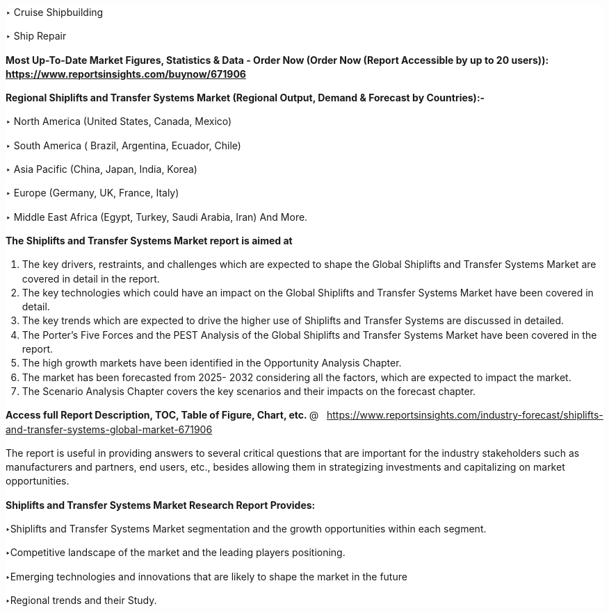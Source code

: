 ‣ Cruise Shipbuilding

‣ Ship Repair

<strong>Most Up-To-Date Market Figures, Statistics & Data - Order Now (Order Now (Report Accessible by up to 20 users)): <a href=https://www.reportsinsights.com/buynow/671906>https://www.reportsinsights.com/buynow/671906</a></strong>

<strong>Regional Shiplifts and Transfer Systems Market (Regional Output, Demand &amp; Forecast by Countries):-</strong>

‣ North America (United States, Canada, Mexico)

‣ South America ( Brazil, Argentina, Ecuador, Chile)

‣ Asia Pacific (China, Japan, India, Korea)

‣ Europe (Germany, UK, France, Italy)

‣ Middle East Africa (Egypt, Turkey, Saudi Arabia, Iran) And More.

<strong>The Shiplifts and Transfer Systems Market report is aimed at</strong>
<ol>
  <li>The key drivers, restraints, and challenges which are expected to shape the Global Shiplifts and Transfer Systems Market are covered in detail in the report.</li>
  <li>The key technologies which could have an impact on the Global Shiplifts and Transfer Systems Market have been covered in detail.</li>
  <li>The key trends which are expected to drive the higher use of Shiplifts and Transfer Systems are discussed in detailed.</li>
  <li>The Porter’s Five Forces and the PEST Analysis of the Global Shiplifts and Transfer Systems Market have been covered in the report.</li>
  <li>The high growth markets have been identified in the Opportunity Analysis Chapter.</li>
  <li>The market has been forecasted from 2025- 2032 considering all the factors, which are expected to impact the market.</li>
  <li>The Scenario Analysis Chapter covers the key scenarios and their impacts on the forecast chapter.</li>
</ol>
<strong>Access full Report Description, TOC, Table of Figure, Chart, etc. </strong>@   <a href=https://www.reportsinsights.com/industry-forecast/shiplifts-and-transfer-systems-global-market-671906>https://www.reportsinsights.com/industry-forecast/shiplifts-and-transfer-systems-global-market-671906</a>

The report is useful in providing answers to several critical questions that are important for the industry stakeholders such as manufacturers and partners, end users, etc., besides allowing them in strategizing investments and capitalizing on market opportunities.

<strong>Shiplifts and Transfer Systems Market Research Report Provides:</strong>

<strong>‣</strong>Shiplifts and Transfer Systems Market segmentation and the growth opportunities within each segment.

<strong>‣</strong>Competitive landscape of the market and the leading players positioning.

<strong>‣</strong>Emerging technologies and innovations that are likely to shape the market in the future

<strong>‣</strong>Regional trends and their Study.
